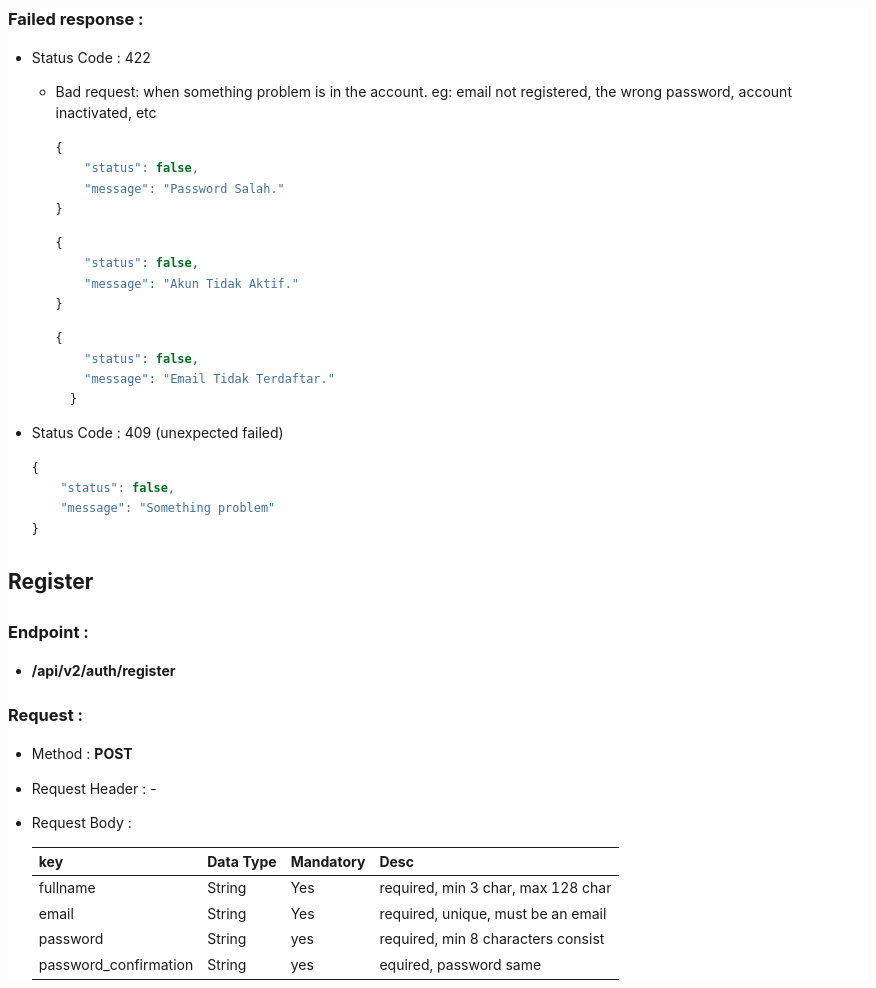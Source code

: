 ### Failed response :

- Status Code : 422
    - Bad request: when something problem is in the account. eg: email not registered, the wrong password, account inactivated, etc

        ```jsx
        {
            "status": false,
            "message": "Password Salah."
        }
        ```

        ```php
        {
            "status": false,
            "message": "Akun Tidak Aktif."
        }
        ```

        ```php
        {   
            "status": false,
            "message": "Email Tidak Terdaftar."
          }
        ```
    
    
    
    
    
- Status Code : 409 (unexpected failed)
    
    ```jsx
    {
        "status": false,
        "message": "Something problem"
    }
    ```
## Register
### Endpoint :

*   **/api/v2/auth/register**

### Request :

*   Method : **POST**
*   Request Header : - 
*   Request Body :

    | key | Data Type | Mandatory | Desc |
    | --- | --- | --- | --- |
    | fullname | String | Yes | required, min 3 char, max 128 char |
    | email | String | Yes | required, unique, must be an email |
    | password | String | yes | required, min 8 characters consist  |
    | password_confirmation | String | yes | equired, password same  |
